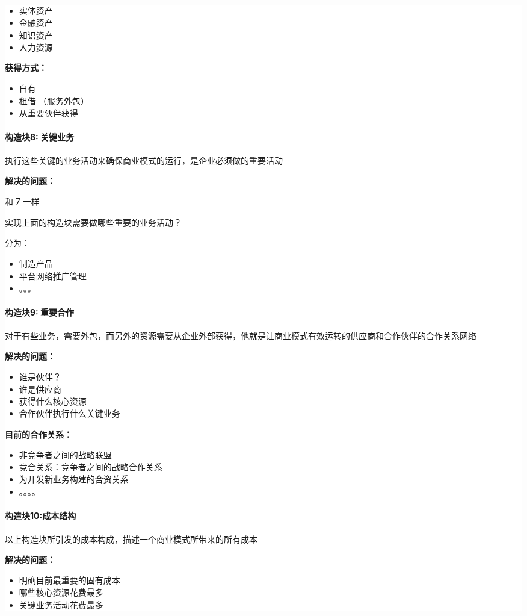 - 实体资产 
- 金融资产
- 知识资产
- 人力资源



**获得方式：**

- 自有
- 租借 （服务外包）
- 从重要伙伴获得





#### 构造块8: 关键业务

执行这些关键的业务活动来确保商业模式的运行，是企业必须做的重要活动

**解决的问题：**

和 7 一样

实现上面的构造块需要做哪些重要的业务活动？



分为：

- 制造产品
- 平台网络推广管理
- 。。。



#### 构造块9: 重要合作

对于有些业务，需要外包，而另外的资源需要从企业外部获得，他就是让商业模式有效运转的供应商和合作伙伴的合作关系网络

**解决的问题：**

- 谁是伙伴？
- 谁是供应商
- 获得什么核心资源
- 合作伙伴执行什么关键业务

**目前的合作关系：**

- 非竞争者之间的战略联盟
- 竞合关系：竞争者之间的战略合作关系
- 为开发新业务构建的合资关系
- 。。。。

#### 构造块10:成本结构

以上构造块所引发的成本构成，描述一个商业模式所带来的所有成本

**解决的问题：**

- 明确目前最重要的固有成本
- 哪些核心资源花费最多
- 关键业务活动花费最多
